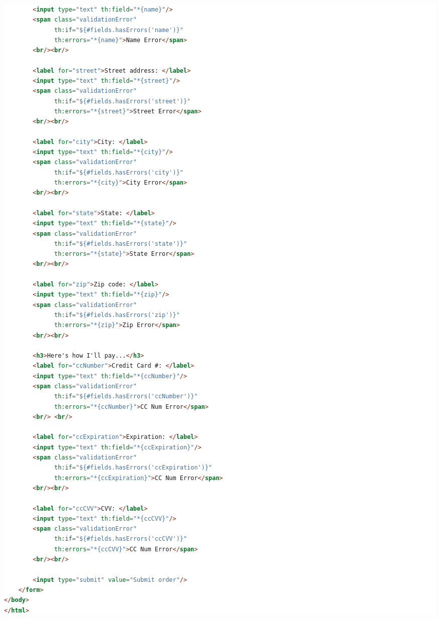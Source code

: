 ```html
		<input type="text" th:field="*{name}"/>
		<span class="validationError"
		      th:if="${#fields.hasErrors('name')}"
		      th:errors="*{name}">Name Error</span>		
		<br/><br/>
		
		<label for="street">Street address: </label>
		<input type="text" th:field="*{street}"/>
		<span class="validationError"
		      th:if="${#fields.hasErrors('street')}"
		      th:errors="*{street}">Street Error</span>
		<br/><br/>
		
		<label for="city">City: </label>
		<input type="text" th:field="*{city}"/>
		<span class="validationError"
		      th:if="${#fields.hasErrors('city')}"
		      th:errors="*{city}">City Error</span>
		<br/><br/>
		
		<label for="state">State: </label>
		<input type="text" th:field="*{state}"/>		
		<span class="validationError"
		      th:if="${#fields.hasErrors('state')}"
		      th:errors="*{state}">State Error</span>		
		<br/><br/>
		
		<label for="zip">Zip code: </label>
		<input type="text" th:field="*{zip}"/>	
		<span class="validationError"
		      th:if="${#fields.hasErrors('zip')}"
		      th:errors="*{zip}">Zip Error</span>
		<br/><br/>
		
		<h3>Here's how I'll pay...</h3>
		<label for="ccNumber">Credit Card #: </label>
		<input type="text" th:field="*{ccNumber}"/>	
		<span class="validationError"
		      th:if="${#fields.hasErrors('ccNumber')}"
		      th:errors="*{ccNumber}">CC Num Error</span>		
		<br/> <br/>
		
		<label for="ccExpiration">Expiration: </label>
		<input type="text" th:field="*{ccExpiration}"/>		
		<span class="validationError"
		      th:if="${#fields.hasErrors('ccExpiration')}"
		      th:errors="*{ccExpiration}">CC Num Error</span>		
		<br/><br/>
		
		<label for="ccCVV">CVV: </label>
		<input type="text" th:field="*{ccCVV}"/>		
		<span class="validationError"
		      th:if="${#fields.hasErrors('ccCVV')}"
		      th:errors="*{ccCVV}">CC Num Error</span>		
		<br/><br/>
		
		<input type="submit" value="Submit order"/>      	
	</form>
</body>
</html>
```
